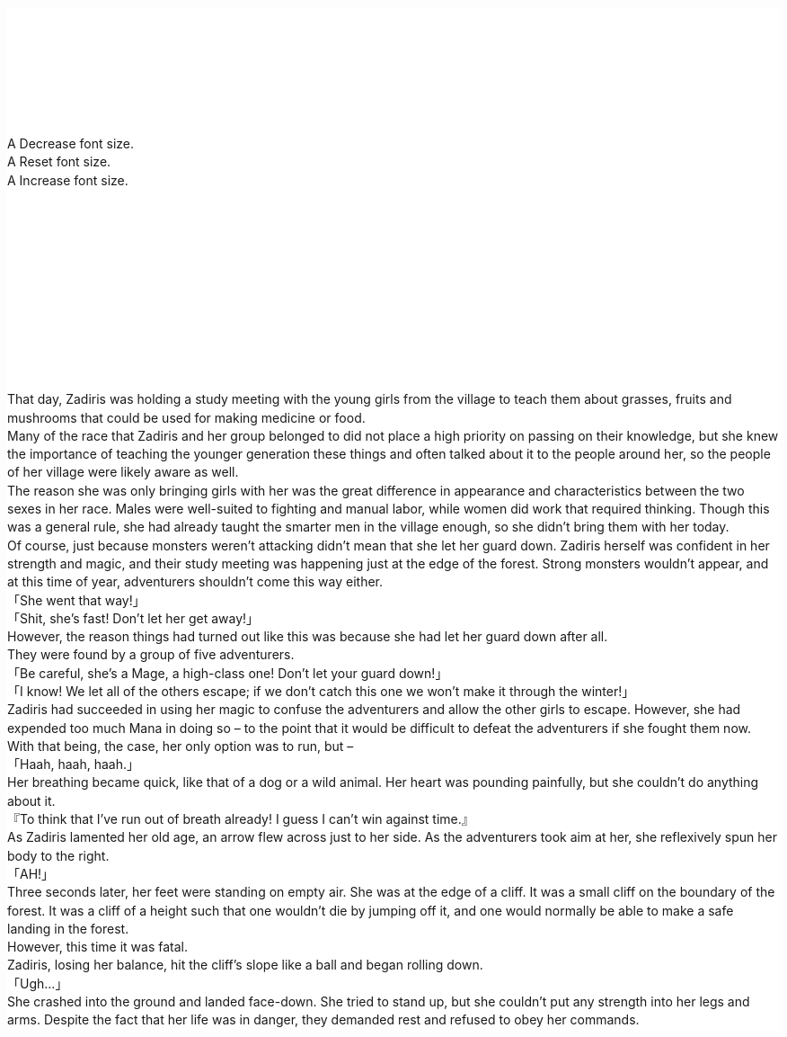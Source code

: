 <br/>
<br/>
<br/>
<br/>
<br/>
<br/>
<br/>
A Decrease font size.<br/>
A Reset font size.<br/>
A Increase font size.<br/>
<br/>
<br/>
<br/>
<br/>
<br/>
<br/>
<br/>
<br/>
<br/>
<br/>
<br/>
That day, Zadiris was holding a study meeting with the young girls from the village to teach them about grasses, fruits and mushrooms that could be used for making medicine or food.<br/>
Many of the race that Zadiris and her group belonged to did not place a high priority on passing on their knowledge, but she knew the importance of teaching the younger generation these things and often talked about it to the people around her, so the people of her village were likely aware as well.<br/>
The reason she was only bringing girls with her was the great difference in appearance and characteristics between the two sexes in her race. Males were well-suited to fighting and manual labor, while women did work that required thinking. Though this was a general rule, she had already taught the smarter men in the village enough, so she didn’t bring them with her today.<br/>
Of course, just because monsters weren’t attacking didn’t mean that she let her guard down. Zadiris herself was confident in her strength and magic, and their study meeting was happening just at the edge of the forest. Strong monsters wouldn’t appear, and at this time of year, adventurers shouldn’t come this way either.<br/>
「She went that way!」<br/>
「Shit, she’s fast! Don’t let her get away!」<br/>
However, the reason things had turned out like this was because she had let her guard down after all.<br/>
They were found by a group of five adventurers.<br/>
「Be careful, she’s a Mage, a high-class one! Don’t let your guard down!」<br/>
「I know! We let all of the others escape; if we don’t catch this one we won’t make it through the winter!」<br/>
Zadiris had succeeded in using her magic to confuse the adventurers and allow the other girls to escape. However, she had expended too much Mana in doing so – to the point that it would be difficult to defeat the adventurers if she fought them now.<br/>
With that being, the case, her only option was to run, but –<br/>
「Haah, haah, haah.」<br/>
Her breathing became quick, like that of a dog or a wild animal. Her heart was pounding painfully, but she couldn’t do anything about it.<br/>
『To think that I’ve run out of breath already! I guess I can’t win against time.』<br/>
As Zadiris lamented her old age, an arrow flew across just to her side. As the adventurers took aim at her, she reflexively spun her body to the right.<br/>
「AH!」<br/>
Three seconds later, her feet were standing on empty air. She was at the edge of a cliff. It was a small cliff on the boundary of the forest. It was a cliff of a height such that one wouldn’t die by jumping off it, and one would normally be able to make a safe landing in the forest.<br/>
However, this time it was fatal.<br/>
Zadiris, losing her balance, hit the cliff’s slope like a ball and began rolling down.<br/>
「Ugh…」<br/>
She crashed into the ground and landed face-down. She tried to stand up, but she couldn’t put any strength into her legs and arms. Despite the fact that her life was in danger, they demanded rest and refused to obey her commands.<br/>